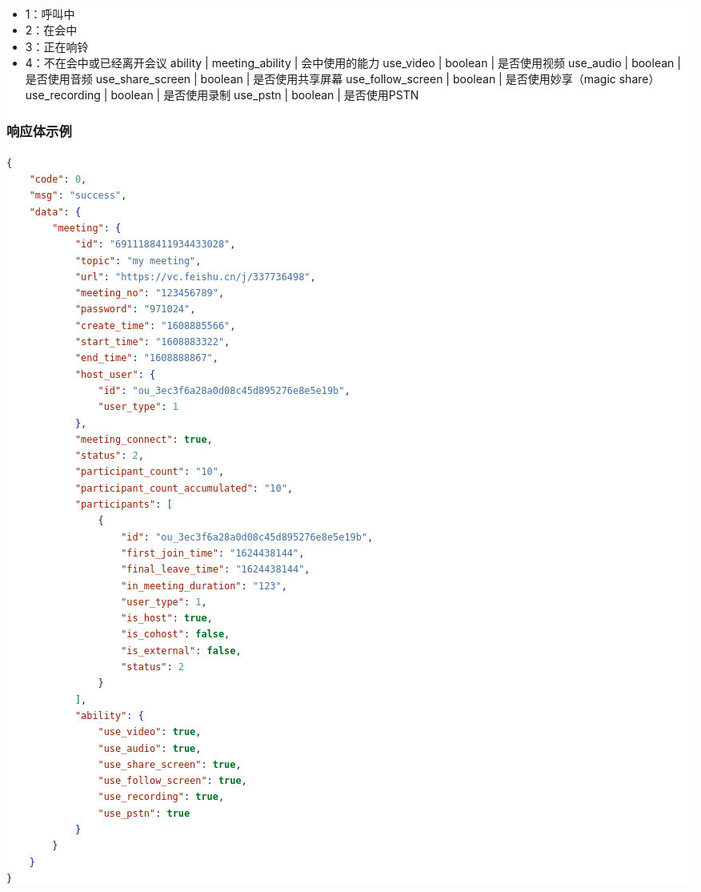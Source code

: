 - 1：呼叫中  
- 2：在会中  
- 3：正在响铃  
- 4：不在会中或已经离开会议
ability | meeting_ability | 会中使用的能力
use_video | boolean | 是否使用视频
use_audio | boolean | 是否使用音频
use_share_screen | boolean | 是否使用共享屏幕
use_follow_screen | boolean | 是否使用妙享（magic share）
use_recording | boolean | 是否使用录制
use_pstn | boolean | 是否使用PSTN

### 响应体示例
```json
{
    "code": 0,
    "msg": "success",
    "data": {
        "meeting": {
            "id": "6911188411934433028",
            "topic": "my meeting",
            "url": "https://vc.feishu.cn/j/337736498",
            "meeting_no": "123456789",
            "password": "971024",
            "create_time": "1608885566",
            "start_time": "1608883322",
            "end_time": "1608888867",
            "host_user": {
                "id": "ou_3ec3f6a28a0d08c45d895276e8e5e19b",
                "user_type": 1
            },
            "meeting_connect": true,
            "status": 2,
            "participant_count": "10",
            "participant_count_accumulated": "10",
            "participants": [
                {
                    "id": "ou_3ec3f6a28a0d08c45d895276e8e5e19b",
                    "first_join_time": "1624438144",
                    "final_leave_time": "1624438144",
                    "in_meeting_duration": "123",
                    "user_type": 1,
                    "is_host": true,
                    "is_cohost": false,
                    "is_external": false,
                    "status": 2
                }
            ],
            "ability": {
                "use_video": true,
                "use_audio": true,
                "use_share_screen": true,
                "use_follow_screen": true,
                "use_recording": true,
                "use_pstn": true
            }
        }
    }
}
```
